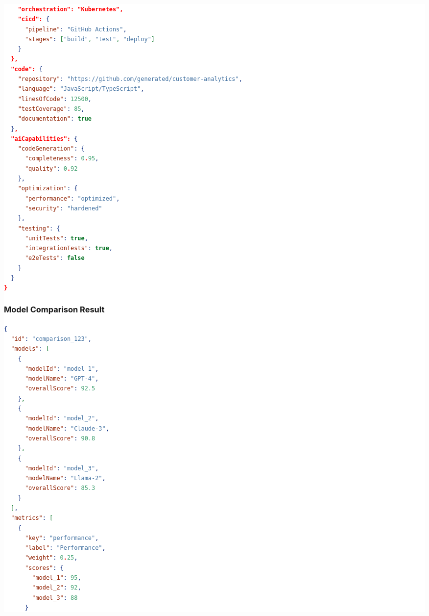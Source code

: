 ```json
    "orchestration": "Kubernetes",
    "cicd": {
      "pipeline": "GitHub Actions",
      "stages": ["build", "test", "deploy"]
    }
  },
  "code": {
    "repository": "https://github.com/generated/customer-analytics",
    "language": "JavaScript/TypeScript",
    "linesOfCode": 12500,
    "testCoverage": 85,
    "documentation": true
  },
  "aiCapabilities": {
    "codeGeneration": {
      "completeness": 0.95,
      "quality": 0.92
    },
    "optimization": {
      "performance": "optimized",
      "security": "hardened"
    },
    "testing": {
      "unitTests": true,
      "integrationTests": true,
      "e2eTests": false
    }
  }
}
```

### Model Comparison Result

```json
{
  "id": "comparison_123",
  "models": [
    {
      "modelId": "model_1",
      "modelName": "GPT-4",
      "overallScore": 92.5
    },
    {
      "modelId": "model_2",
      "modelName": "Claude-3",
      "overallScore": 90.8
    },
    {
      "modelId": "model_3",
      "modelName": "Llama-2",
      "overallScore": 85.3
    }
  ],
  "metrics": [
    {
      "key": "performance",
      "label": "Performance",
      "weight": 0.25,
      "scores": {
        "model_1": 95,
        "model_2": 92,
        "model_3": 88
      }
```